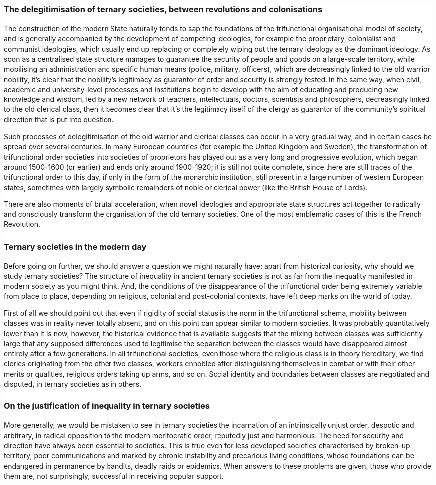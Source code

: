 ### The delegitimisation of ternary societies, between revolutions and colonisations

The construction of the modern State naturally tends to sap the foundations of the trifunctional organisational model of society, and is generally accompanied by the development of competing ideologies, for example the proprietary, colonialist and communist ideologies, which usually end up replacing or completely wiping out the ternary ideology as the dominant ideology. As soon as a centralised state structure manages to guarantee the security of people and goods on a large-scale territory, while mobilising an administration and specific human means (police, military, officers), which are decreasingly linked to the old warrior nobility, it’s clear that the nobility’s legitimacy as guarantor of order and security is strongly tested. In the same way, when civil, academic and university-level processes and institutions begin to develop with the aim of educating and producing new knowledge and wisdom, led by a new network of teachers, intellectuals, doctors, scientists and philosophers, decreasingly linked to the old clerical class, then it becomes clear that it’s the legitimacy itself of the clergy as guarantor of the community’s spiritual direction that is put into question. 

Such processes of delegitimisation of the old warrior and clerical classes can occur in a very gradual way, and in certain cases be spread over several centuries. In many European countries (for example the United Kingdom and Sweden), the transformation of trifunctional order societies into societies of proprietors has played out as a very long and progressive evolution, which began around 1500-1600 (or earlier) and ends only around 1900-1920; it is still not quite complete, since there are still traces of the trifunctional order to this day, if only in the form of the monarchic institution, still present in a large number of western European states, sometimes with largely symbolic remainders of noble or clerical power (like the British House of Lords). 

There are also moments of brutal acceleration, when novel ideologies and appropriate state structures act together to radically and consciously transform the organisation of the old ternary societies. One of the most emblematic cases of this is the French Revolution.

### Ternary societies in the modern day

Before going on further, we should answer a question we might naturally have: apart from historical curiosity, why should we study ternary societies? The structure of inequality in ancient ternary societies is not as far from the inequality manifested in modern society as you might think. And, the conditions of the disappearance of the trifunctional order being extremely variable from place to place, depending on religious, colonial and post-colonial contexts, have left deep marks on the world of today. 

First of all we should point out that even if rigidity of social status is the norm in the trifunctional schema, mobility between classes was in reality never totally absent, and on this point can appear similar to modern societies. It was probably quantitatively lower than it is now, however, the historical evidence that is available suggests that the mixing between classes was sufficiently large that any supposed differences used to legitimise the separation between the classes would have disappeared almost entirely after a few generations. In all trifunctional societies, even those where the religious class is in theory hereditary, we find clerics originating from the other two classes, workers ennobled after distinguishing themselves in combat or with their other merits or qualities, religious orders taking up arms, and so on. Social identity and boundaries between classes are negotiated and disputed, in ternary societies as in others. 

### On the justification of inequality in ternary societies

More generally, we would be mistaken to see in ternary societies the incarnation of an intrinsically unjust order, despotic and arbitrary, in radical opposition to the modern meritocratic order, reputedly just and harmonious. The need for security and direction have always been essential to societies. This is true even for less developed societies characterised by broken-up territory, poor communications and marked by chronic instability and precarious living conditions, whose foundations can be endangered in permanence by bandits, deadly raids or epidemics. When answers to these problems are given, those who provide them are, not surprisingly, successful in receiving popular support.
